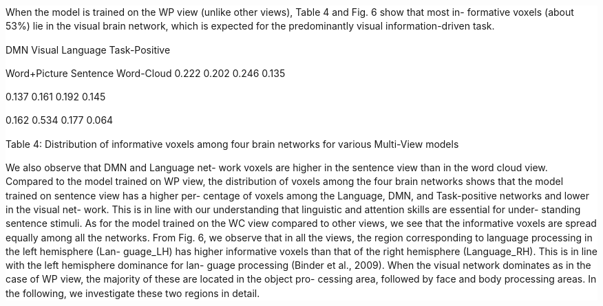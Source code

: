 When the model is trained on the WP view (unlike
other views), Table 4 and Fig. 6 show that most in-
formative voxels (about 53%) lie in the visual brain
network, which is expected for the predominantly
visual information-driven task.

DMN
Visual
Language
Task-Positive

Word+Picture Sentence Word-Cloud
0.222
0.202
0.246
0.135

0.137
0.161
0.192
0.145

0.162
0.534
0.177
0.064

Table 4: Distribution of informative voxels among four
brain networks for various Multi-View models

We also observe that DMN and Language net-
work voxels are higher in the sentence view than
in the word cloud view. Compared to the model
trained on WP view, the distribution of voxels
among the four brain networks shows that the
model trained on sentence view has a higher per-
centage of voxels among the Language, DMN, and
Task-positive networks and lower in the visual net-
work. This is in line with our understanding that
linguistic and attention skills are essential for under-
standing sentence stimuli. As for the model trained
on the WC view compared to other views, we
see that the informative voxels are spread equally
among all the networks. From Fig. 6, we observe
that in all the views, the region corresponding to
language processing in the left hemisphere (Lan-
guage\_LH) has higher informative voxels than that
of the right hemisphere (Language\_RH). This is
in line with the left hemisphere dominance for lan-
guage processing (Binder et al., 2009). When the
visual network dominates as in the case of WP view,
the majority of these are located in the object pro-
cessing area, followed by face and body processing
areas. In the following, we investigate these two
regions in detail.
